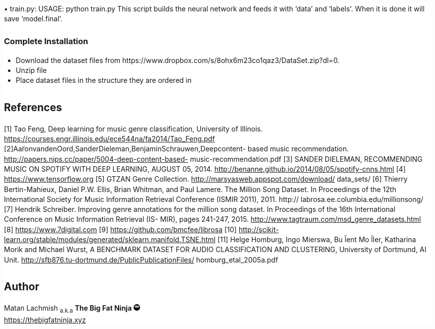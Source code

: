 • train.py: 
USAGE: python train.py 
This script builds the neural network and feeds it with ‘data’ and ‘labels’.  When it is done it will save ‘model.final’.

### Complete Installation

<ul>
<li>Download the dataset files from https://www.dropbox.com/s/8ohx6m23co1qaz3/DataSet.zip?dl=0.</li>
<li>Unzip file</li>
<li>Place dataset files in the structure they are ordered in</li>
</ul>


## References

[1] Tao Feng, Deep learning for music genre classification, University of Illinois. https://courses.engr.illinois.edu/ece544na/fa2014/Tao_Feng.pdf
[2]Aar̈onvandenOord,SanderDieleman,BenjaminSchrauwen,Deepcontent- based music recommendation. http://papers.nips.cc/paper/5004-deep-content-based- music-recommendation.pdf
[3] SANDER DIELEMAN, RECOMMENDING MUSIC ON SPOTIFY WITH DEEP LEARNING, AUGUST 05, 2014. http://benanne.github.io/2014/08/05/spotify-cnns.html
[4] https://www.tensorflow.org
[5] GTZAN Genre Collection. http://marsyasweb.appspot.com/download/ data_sets/
[6] Thierry Bertin-Mahieux, Daniel P.W. Ellis, Brian Whitman, and Paul Lamere. The Million Song Dataset. In Proceedings of the 12th International Society
for Music Information Retrieval Conference (ISMIR 2011), 2011. http://
labrosa.ee.columbia.edu/millionsong/
[7] Hendrik Schreiber. Improving genre annotations for the million song dataset. In
Proceedings of the 16th International Conference on Music Information Retrieval (IS- MIR), pages 241-247, 2015.
http://www.tagtraum.com/msd_genre_datasets.html
[8] https://www.7digital.com
[9] https://github.com/bmcfee/librosa
[10] http://scikit-learn.org/stable/modules/generated/sklearn.manifold.TSNE.html [11] Helge Homburg, Ingo Mierswa, Bu l̈ent Mo l̈ler, Katharina Morik and Michael
Wurst, A BENCHMARK DATASET FOR AUDIO CLASSIFICATION AND CLUSTERING, University of Dortmund, AI Unit. http://sfb876.tu-dortmund.de/PublicPublicationFiles/ homburg_etal_2005a.pdf

## Author

Matan Lachmish <sub>a.k.a</sub> <b>The Big Fat Ninja</b> <img src="assets/TheBigFatNinja.png?raw=true" alt="The Big Fat Ninja" width="13"><br>
https://thebigfatninja.xyz

